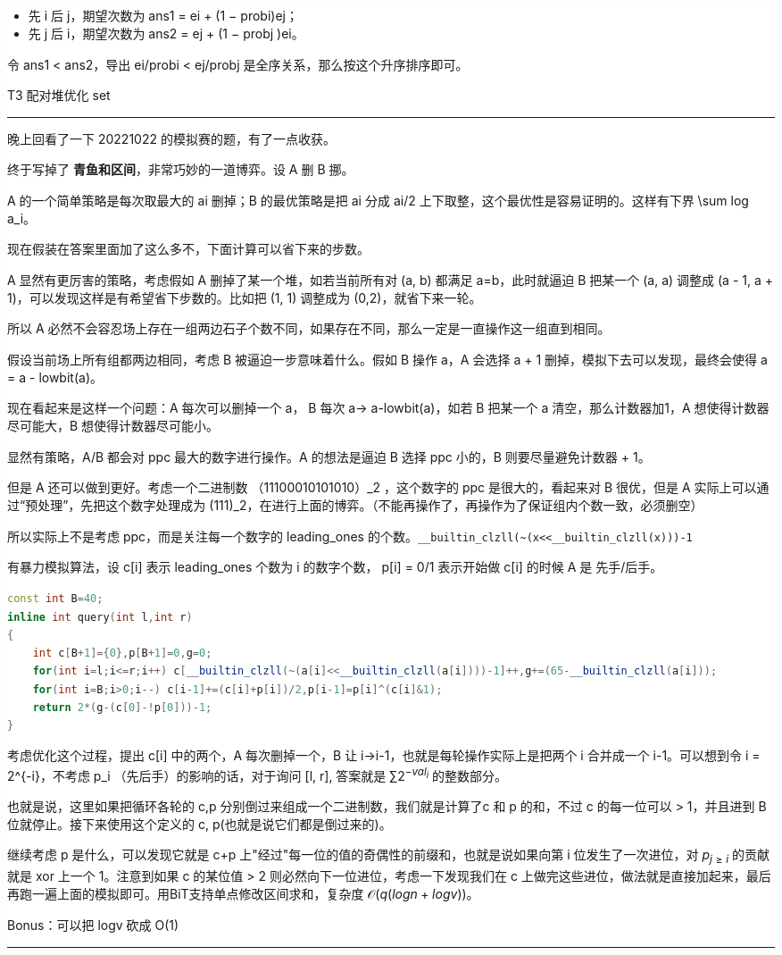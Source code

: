 -   先 i 后 j，期望次数为 ans1 = ei + (1 − probi)ej；
-   先 j 后 i，期望次数为 ans2 = ej + (1 − probj )ei。

令 ans1 < ans2，导出 ei/probi < ej/probj 是全序关系，那么按这个升序排序即可。

T3 配对堆优化 set

---

晚上回看了一下 20221022 的模拟赛的题，有了一点收获。

终于写掉了 **青鱼和区间**，非常巧妙的一道博弈。设 A 删 B 挪。

A 的一个简单策略是每次取最大的 ai 删掉；B 的最优策略是把 ai 分成 ai/2 上下取整，这个最优性是容易证明的。这样有下界 \\sum log a\_i。

现在假装在答案里面加了这么多不，下面计算可以省下来的步数。

A 显然有更厉害的策略，考虑假如 A 删掉了某一个堆，如若当前所有对 (a, b) 都满足 a=b，此时就逼迫 B 把某一个 (a, a) 调整成 (a - 1, a + 1)，可以发现这样是有希望省下步数的。比如把 (1, 1) 调整成为 (0,2)，就省下来一轮。

所以 A 必然不会容忍场上存在一组两边石子个数不同，如果存在不同，那么一定是一直操作这一组直到相同。

假设当前场上所有组都两边相同，考虑 B 被逼迫一步意味着什么。假如 B 操作 a，A 会选择 a + 1 删掉，模拟下去可以发现，最终会使得 a = a - lowbit(a)。

现在看起来是这样一个问题：A 每次可以删掉一个 a， B 每次 a-> a-lowbit(a)，如若 B 把某一个 a 清空，那么计数器加1，A 想使得计数器尽可能大，B 想使得计数器尽可能小。

显然有策略，A/B 都会对 ppc 最大的数字进行操作。A 的想法是逼迫 B 选择 ppc 小的，B 则要尽量避免计数器 + 1。

但是 A 还可以做到更好。考虑一个二进制数 （11100010101010）\_2 ，这个数字的 ppc 是很大的，看起来对 B 很优，但是 A 实际上可以通过“预处理”，先把这个数字处理成为 (111)\_2，在进行上面的博弈。（不能再操作了，再操作为了保证组内个数一致，必须删空）

所以实际上不是考虑 ppc，而是关注每一个数字的 leading\_ones 的个数。`__builtin_clzll(~(x<<__builtin_clzll(x)))-1`

有暴力模拟算法，设 c\[i\] 表示 leading\_ones 个数为 i 的数字个数， p\[i\] = 0/1 表示开始做 c\[i\] 的时候 A 是 先手/后手。

```c++
const int B=40;
inline int query(int l,int r)
{
	int c[B+1]={0},p[B+1]=0,g=0;
	for(int i=l;i<=r;i++) c[__builtin_clzll(~(a[i]<<__builtin_clzll(a[i])))-1]++,g+=(65-__builtin_clzll(a[i]));
	for(int i=B;i>0;i--) c[i-1]+=(c[i]+p[i])/2,p[i-1]=p[i]^(c[i]&1);
	return 2*(g-(c[0]-!p[0]))-1;
}

```

考虑优化这个过程，提出 c\[i\] 中的两个，A 每次删掉一个，B 让 i->i-1，也就是每轮操作实际上是把两个 i 合并成一个 i-1。可以想到令 i = 2^{-i}，不考虑 p\_i （先后手）的影响的话，对于询问 \[l, r\], 答案就是 $\sum 2^{-val_i}$ 的整数部分。

也就是说，这里如果把循环各轮的 c,p 分别倒过来组成一个二进制数，我们就是计算了c 和 p 的和，不过 c 的每一位可以 > 1，并且进到 B 位就停止。接下来使用这个定义的 c, p(也就是说它们都是倒过来的)。

继续考虑 p 是什么，可以发现它就是 c+p 上"经过"每一位的值的奇偶性的前缀和，也就是说如果向第 i 位发生了一次进位，对 $p_{j\ge i}$ 的贡献就是 xor 上一个 1。注意到如果 c 的某位值 > 2 则必然向下一位进位，考虑一下发现我们在 c 上做完这些进位，做法就是直接加起来，最后再跑一遍上面的模拟即可。用BiT支持单点修改区间求和，复杂度 $\mathcal{O}(q(logn + logv))$。

Bonus：可以把 logv 砍成 O(1)

---
